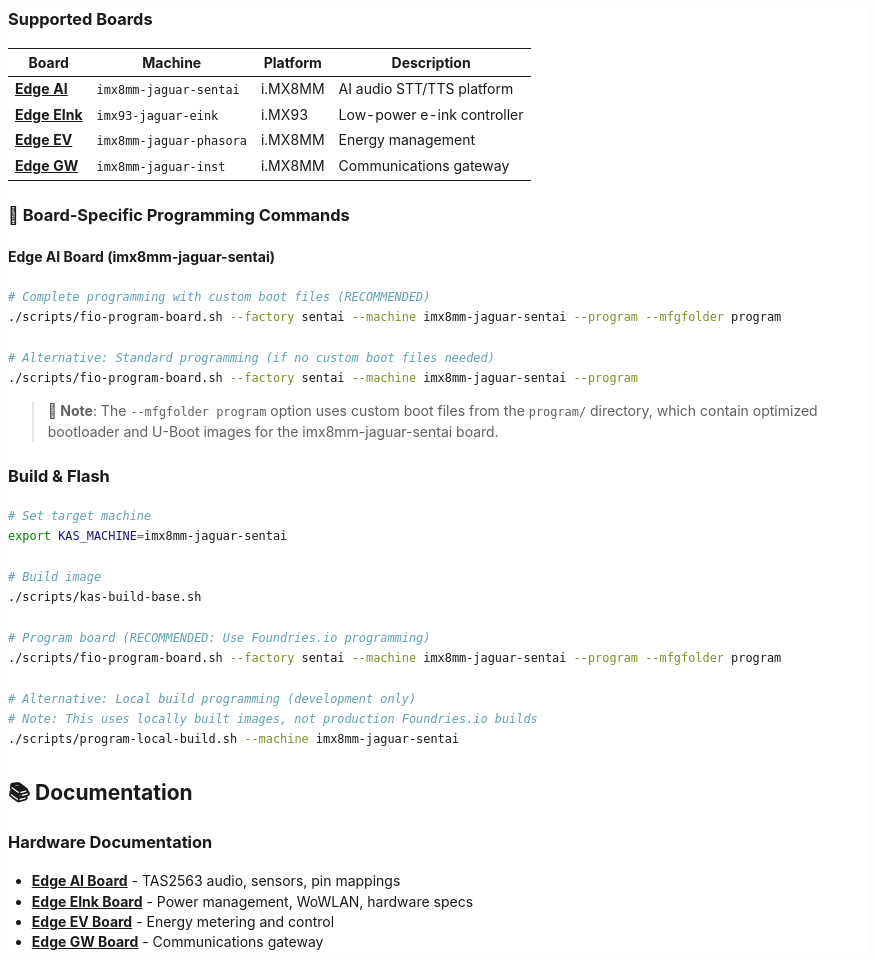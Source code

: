 ### Supported Boards

| Board | Machine | Platform | Description |
|-------|---------|----------|-------------|
| **[Edge AI](https://github.com/DynamicDevices/meta-dynamicdevices/wiki/Edge-AI-Board)** | `imx8mm-jaguar-sentai` | i.MX8MM | AI audio STT/TTS platform |
| **[Edge EInk](https://github.com/DynamicDevices/meta-dynamicdevices/wiki/Edge-EInk-Board)** | `imx93-jaguar-eink` | i.MX93 | Low-power e-ink controller |
| **[Edge EV](https://github.com/DynamicDevices/meta-dynamicdevices/wiki/Edge-EV-Board)** | `imx8mm-jaguar-phasora` | i.MX8MM | Energy management |
| **[Edge GW](https://github.com/DynamicDevices/meta-dynamicdevices/wiki/Edge-GW-Board)** | `imx8mm-jaguar-inst` | i.MX8MM | Communications gateway |

### 🎯 **Board-Specific Programming Commands**

#### **Edge AI Board (imx8mm-jaguar-sentai)**
```bash
# Complete programming with custom boot files (RECOMMENDED)
./scripts/fio-program-board.sh --factory sentai --machine imx8mm-jaguar-sentai --program --mfgfolder program

# Alternative: Standard programming (if no custom boot files needed)
./scripts/fio-program-board.sh --factory sentai --machine imx8mm-jaguar-sentai --program
```

> **📝 Note**: The `--mfgfolder program` option uses custom boot files from the `program/` directory, which contain optimized bootloader and U-Boot images for the imx8mm-jaguar-sentai board.

### Build & Flash

```bash
# Set target machine
export KAS_MACHINE=imx8mm-jaguar-sentai

# Build image
./scripts/kas-build-base.sh

# Program board (RECOMMENDED: Use Foundries.io programming)
./scripts/fio-program-board.sh --factory sentai --machine imx8mm-jaguar-sentai --program --mfgfolder program

# Alternative: Local build programming (development only)
# Note: This uses locally built images, not production Foundries.io builds
./scripts/program-local-build.sh --machine imx8mm-jaguar-sentai
```

## 📚 Documentation

### Hardware Documentation
- **[Edge AI Board](https://github.com/DynamicDevices/meta-dynamicdevices/wiki/Edge-AI-Board)** - TAS2563 audio, sensors, pin mappings
- **[Edge EInk Board](https://github.com/DynamicDevices/meta-dynamicdevices/wiki/Edge-EInk-Board)** - Power management, WoWLAN, hardware specs
- **[Edge EV Board](https://github.com/DynamicDevices/meta-dynamicdevices/wiki/Edge-EV-Board)** - Energy metering and control
- **[Edge GW Board](https://github.com/DynamicDevices/meta-dynamicdevices/wiki/Edge-GW-Board)** - Communications gateway
